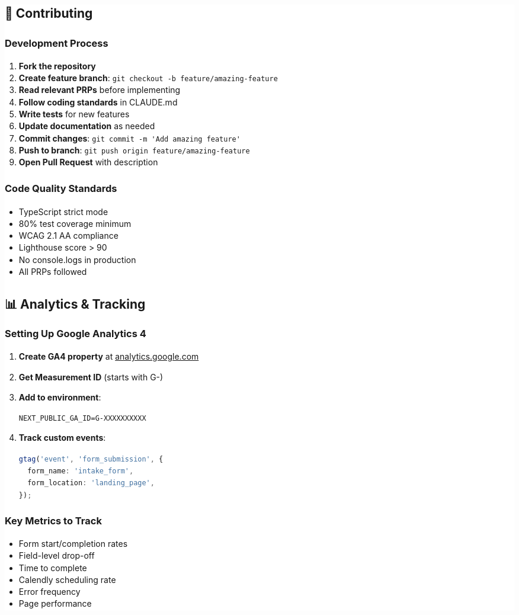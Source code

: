## 🤝 Contributing

### Development Process

1. **Fork the repository**
2. **Create feature branch**: `git checkout -b feature/amazing-feature`
3. **Read relevant PRPs** before implementing
4. **Follow coding standards** in CLAUDE.md
5. **Write tests** for new features
6. **Update documentation** as needed
7. **Commit changes**: `git commit -m 'Add amazing feature'`
8. **Push to branch**: `git push origin feature/amazing-feature`
9. **Open Pull Request** with description

### Code Quality Standards

- TypeScript strict mode
- 80% test coverage minimum
- WCAG 2.1 AA compliance
- Lighthouse score > 90
- No console.logs in production
- All PRPs followed

## 📊 Analytics & Tracking

### Setting Up Google Analytics 4

1. **Create GA4 property** at [analytics.google.com](https://analytics.google.com)

2. **Get Measurement ID** (starts with G-)

3. **Add to environment**:
   ```env
   NEXT_PUBLIC_GA_ID=G-XXXXXXXXXX
   ```

4. **Track custom events**:
   ```typescript
   gtag('event', 'form_submission', {
     form_name: 'intake_form',
     form_location: 'landing_page',
   });
   ```

### Key Metrics to Track

- Form start/completion rates
- Field-level drop-off
- Time to complete
- Calendly scheduling rate
- Error frequency
- Page performance
